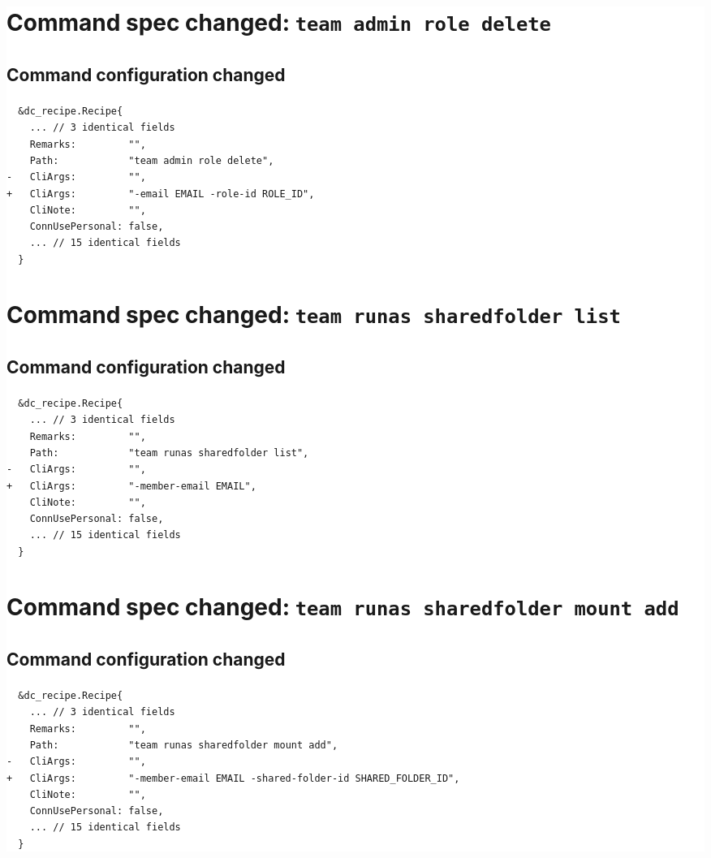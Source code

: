 # Command spec changed: `team admin role delete`

## Command configuration changed

```
  &dc_recipe.Recipe{
  	... // 3 identical fields
  	Remarks:         "",
  	Path:            "team admin role delete",
- 	CliArgs:         "",
+ 	CliArgs:         "-email EMAIL -role-id ROLE_ID",
  	CliNote:         "",
  	ConnUsePersonal: false,
  	... // 15 identical fields
  }
```

# Command spec changed: `team runas sharedfolder list`

## Command configuration changed

```
  &dc_recipe.Recipe{
  	... // 3 identical fields
  	Remarks:         "",
  	Path:            "team runas sharedfolder list",
- 	CliArgs:         "",
+ 	CliArgs:         "-member-email EMAIL",
  	CliNote:         "",
  	ConnUsePersonal: false,
  	... // 15 identical fields
  }
```

# Command spec changed: `team runas sharedfolder mount add`

## Command configuration changed

```
  &dc_recipe.Recipe{
  	... // 3 identical fields
  	Remarks:         "",
  	Path:            "team runas sharedfolder mount add",
- 	CliArgs:         "",
+ 	CliArgs:         "-member-email EMAIL -shared-folder-id SHARED_FOLDER_ID",
  	CliNote:         "",
  	ConnUsePersonal: false,
  	... // 15 identical fields
  }
```
